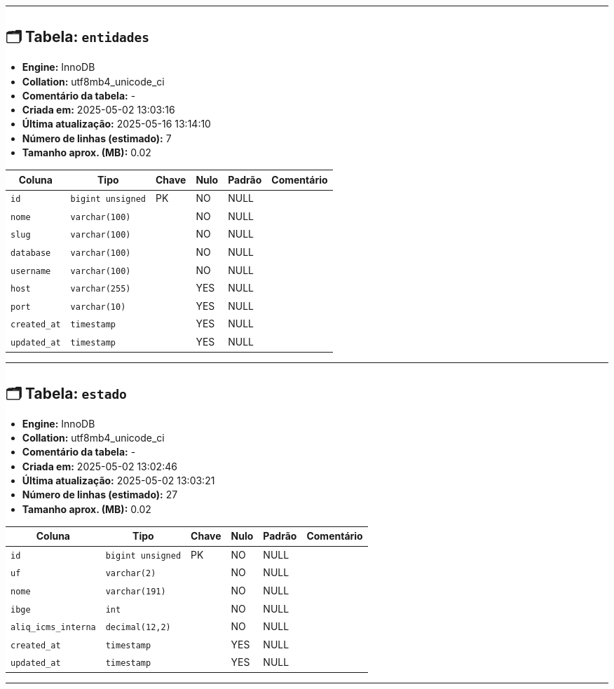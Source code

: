 
---

## 🗂️ Tabela: `entidades`

- **Engine:** InnoDB
- **Collation:** utf8mb4_unicode_ci
- **Comentário da tabela:** -
- **Criada em:** 2025-05-02 13:03:16
- **Última atualização:** 2025-05-16 13:14:10
- **Número de linhas (estimado):** 7
- **Tamanho aprox. (MB):** 0.02

| Coluna | Tipo | Chave | Nulo | Padrão | Comentário |
|--------|------|-------|------|--------|------------|
| `id` | `bigint unsigned` | PK | NO | NULL |  |
| `nome` | `varchar(100)` |  | NO | NULL |  |
| `slug` | `varchar(100)` |  | NO | NULL |  |
| `database` | `varchar(100)` |  | NO | NULL |  |
| `username` | `varchar(100)` |  | NO | NULL |  |
| `host` | `varchar(255)` |  | YES | NULL |  |
| `port` | `varchar(10)` |  | YES | NULL |  |
| `created_at` | `timestamp` |  | YES | NULL |  |
| `updated_at` | `timestamp` |  | YES | NULL |  |

---

## 🗂️ Tabela: `estado`

- **Engine:** InnoDB
- **Collation:** utf8mb4_unicode_ci
- **Comentário da tabela:** -
- **Criada em:** 2025-05-02 13:02:46
- **Última atualização:** 2025-05-02 13:03:21
- **Número de linhas (estimado):** 27
- **Tamanho aprox. (MB):** 0.02

| Coluna | Tipo | Chave | Nulo | Padrão | Comentário |
|--------|------|-------|------|--------|------------|
| `id` | `bigint unsigned` | PK | NO | NULL |  |
| `uf` | `varchar(2)` |  | NO | NULL |  |
| `nome` | `varchar(191)` |  | NO | NULL |  |
| `ibge` | `int` |  | NO | NULL |  |
| `aliq_icms_interna` | `decimal(12,2)` |  | NO | NULL |  |
| `created_at` | `timestamp` |  | YES | NULL |  |
| `updated_at` | `timestamp` |  | YES | NULL |  |

---